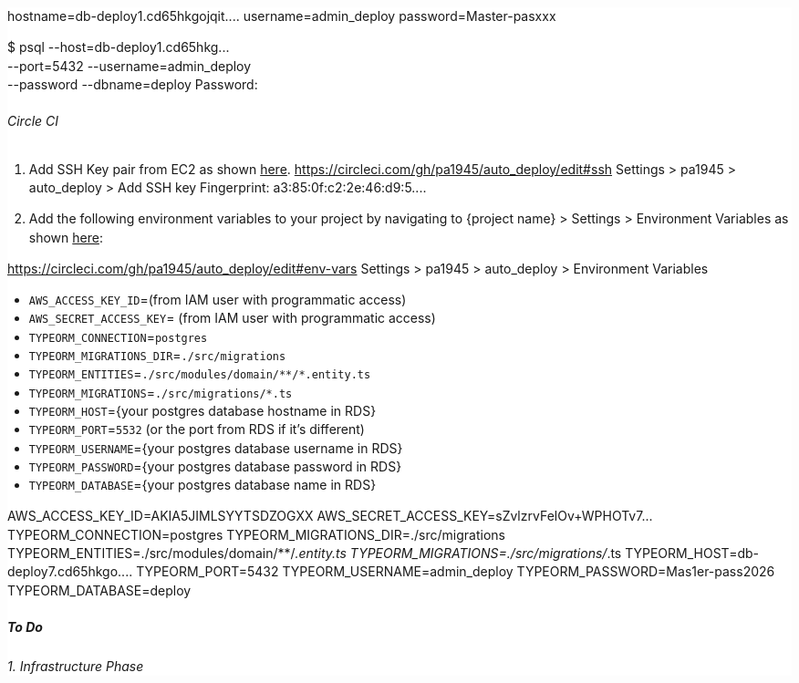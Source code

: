 hostname=db-deploy1.cd65hkgojqit....
username=admin_deploy
password=Master-pasxxx

$ psql --host=db-deploy1.cd65hkg... \
 --port=5432  --username=admin_deploy \
 --password   --dbname=deploy
Password: 



###### Circle CI

1. Add SSH Key pair from EC2 as shown 
[here](https://circleci.com/docs/2.0/add-ssh-key/).
https://circleci.com/gh/pa1945/auto_deploy/edit#ssh
Settings > pa1945 > auto_deploy > Add SSH key
Fingerprint: a3:85:0f:c2:2e:46:d9:5....

2. Add the following environment variables to your project by navigating 
   to {project name} > Settings > Environment Variables as shown 
   [here](https://circleci.com/docs/2.0/settings/):


https://circleci.com/gh/pa1945/auto_deploy/edit#env-vars
Settings > pa1945 > auto_deploy > Environment Variables

  - `AWS_ACCESS_KEY_ID`=(from IAM user with programmatic access)
  - `AWS_SECRET_ACCESS_KEY`= (from IAM user with programmatic access)
  - `TYPEORM_CONNECTION`=`postgres`
  - `TYPEORM_MIGRATIONS_DIR`=`./src/migrations`
  - `TYPEORM_ENTITIES`=`./src/modules/domain/**/*.entity.ts`
  - `TYPEORM_MIGRATIONS`=`./src/migrations/*.ts`
  - `TYPEORM_HOST`={your postgres database hostname in RDS}
  - `TYPEORM_PORT`=`5532` (or the port from RDS if it’s different)
  - `TYPEORM_USERNAME`={your postgres database username in RDS}
  - `TYPEORM_PASSWORD`={your postgres database password in RDS}
  - `TYPEORM_DATABASE`={your postgres database name in RDS}


AWS_ACCESS_KEY_ID=AKIA5JIMLSYYTSDZOGXX
AWS_SECRET_ACCESS_KEY=sZvlzrvFelOv+WPHOTv7...
TYPEORM_CONNECTION=postgres
TYPEORM_MIGRATIONS_DIR=./src/migrations
TYPEORM_ENTITIES=./src/modules/domain/**/*.entity.ts
TYPEORM_MIGRATIONS=./src/migrations/*.ts
TYPEORM_HOST=db-deploy7.cd65hkgo....
TYPEORM_PORT=5432
TYPEORM_USERNAME=admin_deploy
TYPEORM_PASSWORD=Mas1er-pass2026
TYPEORM_DATABASE=deploy


##### To Do

###### 1. Infrastructure Phase
